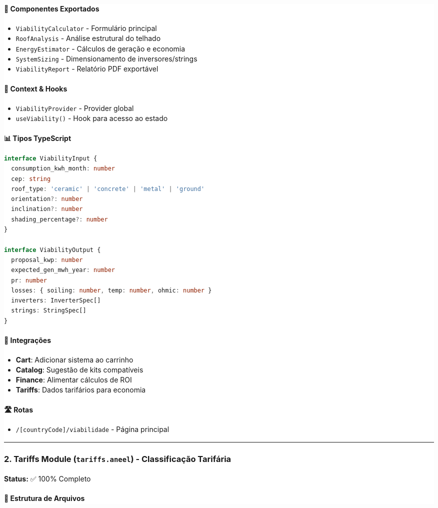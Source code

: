 #### 🎨 Componentes Exportados

- `ViabilityCalculator` - Formulário principal
- `RoofAnalysis` - Análise estrutural do telhado
- `EnergyEstimator` - Cálculos de geração e economia
- `SystemSizing` - Dimensionamento de inversores/strings
- `ViabilityReport` - Relatório PDF exportável

#### 🔄 Context & Hooks

- `ViabilityProvider` - Provider global
- `useViability()` - Hook para acesso ao estado

#### 📊 Tipos TypeScript

```typescript
interface ViabilityInput {
  consumption_kwh_month: number
  cep: string
  roof_type: 'ceramic' | 'concrete' | 'metal' | 'ground'
  orientation?: number
  inclination?: number
  shading_percentage?: number
}

interface ViabilityOutput {
  proposal_kwp: number
  expected_gen_mwh_year: number
  pr: number
  losses: { soiling: number, temp: number, ohmic: number }
  inverters: InverterSpec[]
  strings: StringSpec[]
}
```

#### 🔗 Integrações

- **Cart**: Adicionar sistema ao carrinho
- **Catalog**: Sugestão de kits compatíveis
- **Finance**: Alimentar cálculos de ROI
- **Tariffs**: Dados tarifários para economia

#### 🛣️ Rotas

- `/[countryCode]/viabilidade` - Página principal

---

### 2. **Tariffs Module** (`tariffs.aneel`) - Classificação Tarifária

**Status:** ✅ 100% Completo

#### 📁 Estrutura de Arquivos

